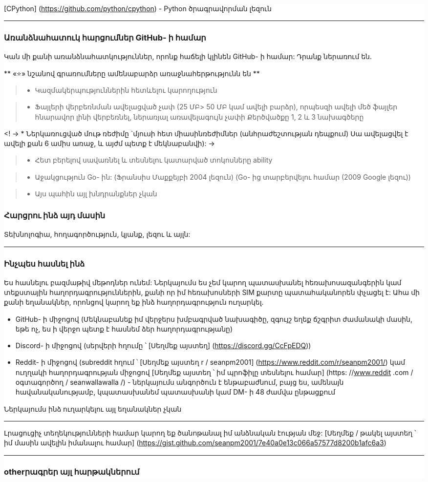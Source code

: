 [CPython] (https://github.com/python/cpython) - Python ծրագրավորման լեզուն

***

### Առանձնահատուկ հարցումներ GitHub- ի համար

Կան մի քանի առանձնահատկություններ, որոնք հաճելի կլինեն GitHub- ի համար: Դրանք ներառում են.

** «⭐» նշանով գրառումները ամենաբարձր առաջնահերթությունն են **

> * Կազմակերպություններին հետևելու կարողություն

> * Ֆայլերի վերբեռնման ավելացված չափ (25 ՄԲ> 50 ՄԲ կամ ավելի բարձր), որպեսզի ավելի մեծ ֆայլեր հնարավոր լինի վերբեռնել, ներառյալ առավելագույն չափի Քերծվածքը 1, 2 և 3 նախագծերը

<! -> * Ներկառուցված մութ ռեժիմը `մյուսի հետ միասինռեժիմներ (անհրաժեշտության դեպքում) Սա ավելացվել է ավելի քան 6 ամիս առաջ, և այժմ պետք է մեկնաբանվի): ->

> * Հետ բերելով սավառնել և տեսնելու կատարված տոկոսները ability

> * Աջակցություն Go- ին: (Ֆրանսիս Մաքքեյբի 2004 լեզուն) (Go- ից տարբերվելու համար (2009 Google լեզու))

> * Այս պահին այլ խնդրանքներ չկան

### Հարցրու ինձ այդ մասին

Տեխնոլոգիա, հողագործություն, կյանք, լեզու և այլն:

***

### Ինչպես հասնել ինձ

Ես հասնելու բազմաթիվ մեթոդներ ունեմ: Ներկայումս ես չեմ կարող պատասխանել հեռախոսազանգերին կամ տեքստային հաղորդագրություններին, քանի որ իմ հեռախոսների SIM քարտը պատահականորեն փչացել է: Ահա մի քանի եղանակներ, որոնցով կարող եք ինձ հաղորդագրություն ուղարկել.

* GitHub- ի միջոցով (Մեկնաբանեք իմ վերջերս խմբագրված նախագիծը, զգույշ եղեք ճշգրիտ ժամանակի մասին, եթե ոչ, ես ի վերջո պետք է հասնեմ ձեր հաղորդագրությանը)

* Discord- ի միջոցով (սերվերի հղումը ՝ [Սեղմեք այստեղ] (https://discord.gg/CcFpEDQ))

* Reddit- ի միջոցով (subreddit հղում ՝ [Սեղմեք այստեղ r / seanpm2001] (https://www.reddit.com/r/seanpm2001/) կամ ուղղակի հաղորդագրության միջոցով [Սեղմեք այստեղ ՝ իմ պրոֆիլը տեսնելու համար] (https: //www.reddit .com / օգտագործող / seanwallawalla /) - ներկայումս անգործուն է ենթաբաժնում, բայց ես, ամենայն հավանականությամբ, կպատասխանեմ պատասխանի կամ DM- ի 48 ժամվա ընթացքում

Ներկայումս ինձ ուղարկելու այլ եղանակներ չկան

***

Լրացուցիչ տեղեկությունների համար կարող եք ծանոթանալ իմ անձնական էության մեջ: [Սեղմեք / թակել այստեղ ՝ իմ մասին ավելին իմանալու համար] (https://gist.github.com/seanpm2001/7e40a0e13c066a57577d8200b1afc6a3)

***

### otherրագրեր այլ հարթակներում
